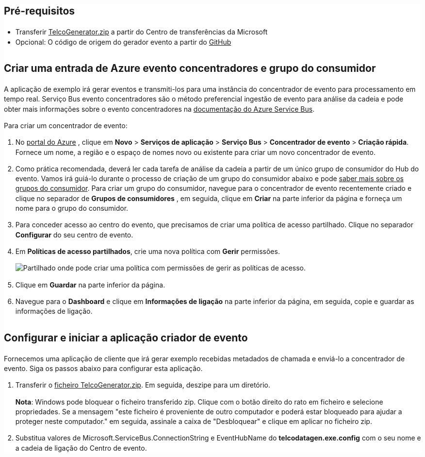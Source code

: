 ## <a name="prerequisites"></a>Pré-requisitos

- Transferir [TelcoGenerator.zip](http://download.microsoft.com/download/8/B/D/8BD50991-8D54-4F59-AB83-3354B69C8A7E/TelcoGenerator.zip) a partir do Centro de transferências da Microsoft 
- Opcional: O código de origem do gerador evento a partir do [GitHub](https://github.com/Azure/azure-stream-analytics/tree/master/DataGenerators/TelcoGenerator)

## <a name="create-an-azure-event-hubs-input-and-consumer-group"></a>Criar uma entrada de Azure evento concentradores e grupo do consumidor

A aplicação de exemplo irá gerar eventos e transmiti-los para uma instância do concentrador de evento para processamento em tempo real. Serviço Bus evento concentradores são o método preferencial ingestão de evento para análise da cadeia e pode obter mais informações sobre o evento concentradores na [documentação do Azure Service Bus](/documentation/services/service-bus/).

Para criar um concentrador de evento:

1.  No [portal do Azure](https://manage.windowsazure.com/) , clique em **Novo** > **Serviços de aplicação** > **Serviço Bus** > **Concentrador de evento** > **Criação rápida**. Fornece um nome, a região e o espaço de nomes novo ou existente para criar um novo concentrador de evento.  
2.  Como prática recomendada, deverá ler cada tarefa de análise da cadeia a partir de um único grupo de consumidor do Hub do evento. Vamos irá guiá-lo durante o processo de criação de um grupo do consumidor abaixo e pode [saber mais sobre os grupos do consumidor](https://msdn.microsoft.com/library/azure/dn836025.aspx). Para criar um grupo do consumidor, navegue para o concentrador de evento recentemente criado e clique no separador de **Grupos de consumidores** , em seguida, clique em **Criar** na parte inferior da página e forneça um nome para o grupo do consumidor.
3.  Para conceder acesso ao centro do evento, que precisamos de criar uma política de acesso partilhado.  Clique no separador **Configurar** do seu centro de evento.
4.  Em **Políticas de acesso partilhados**, crie uma nova política com **Gerir** permissões.

    ![Partilhado onde pode criar uma política com permissões de gerir as políticas de acesso.](./media/stream-analytics-get-started/stream-ananlytics-shared-access-policies.png)

5.  Clique em **Guardar** na parte inferior da página.
6.  Navegue para o **Dashboard** e clique em **Informações de ligação** na parte inferior da página, em seguida, copie e guardar as informações de ligação.

## <a name="configure-and-start-event-generator-application"></a>Configurar e iniciar a aplicação criador de evento

Fornecemos uma aplicação de cliente que irá gerar exemplo recebidas metadados de chamada e enviá-lo a concentrador de evento. Siga os passos abaixo para configurar esta aplicação.  

1.  Transferir o [ficheiro TelcoGenerator.zip](http://download.microsoft.com/download/8/B/D/8BD50991-8D54-4F59-AB83-3354B69C8A7E/TelcoGenerator.zip). Em seguida, deszipe para um diretório.

    **Nota**: Windows pode bloquear o ficheiro transferido zip. Clique com o botão direito do rato em ficheiro e selecione propriedades. Se a mensagem "este ficheiro é proveniente de outro computador e poderá estar bloqueado para ajudar a proteger neste computador." em seguida, assinale a caixa de "Desbloquear" e clique em aplicar no ficheiro zip.

2.  Substitua valores de Microsoft.ServiceBus.ConnectionString e EventHubName do **telcodatagen.exe.config** com o seu nome e a cadeia de ligação do Centro de evento.
